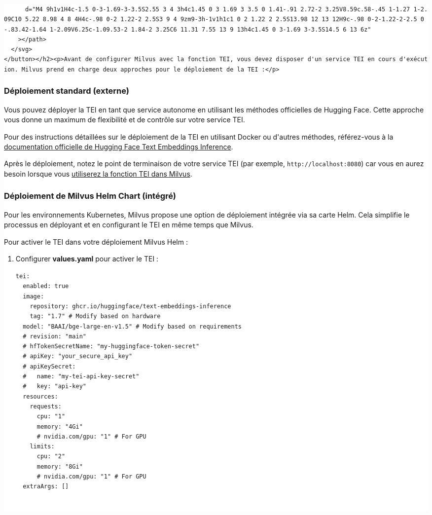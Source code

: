           d="M4 9h1v1H4c-1.5 0-3-1.69-3-3.5S2.55 3 4 3h4c1.45 0 3 1.69 3 3.5 0 1.41-.91 2.72-2 3.25V8.59c.58-.45 1-1.27 1-2.09C10 5.22 8.98 4 8 4H4c-.98 0-2 1.22-2 2.5S3 9 4 9zm9-3h-1v1h1c1 0 2 1.22 2 2.5S13.98 12 13 12H9c-.98 0-2-1.22-2-2.5 0-.83.42-1.64 1-2.09V6.25c-1.09.53-2 1.84-2 3.25C6 11.31 7.55 13 9 13h4c1.45 0 3-1.69 3-3.5S14.5 6 13 6z"
        ></path>
      </svg>
    </button></h2><p>Avant de configurer Milvus avec la fonction TEI, vous devez disposer d'un service TEI en cours d'exécution. Milvus prend en charge deux approches pour le déploiement de la TEI :</p>
<h3 id="Standard-deployment-external" class="common-anchor-header">Déploiement standard (externe)</h3><p>Vous pouvez déployer la TEI en tant que service autonome en utilisant les méthodes officielles de Hugging Face. Cette approche vous donne un maximum de flexibilité et de contrôle sur votre service TEI.</p>
<p>Pour des instructions détaillées sur le déploiement de la TEI en utilisant Docker ou d'autres méthodes, référez-vous à la <a href="https://huggingface.co/docs/text-embeddings-inference/en/quick_tour#deploy">documentation officielle de Hugging Face Text Embeddings Inference</a>.</p>
<p>Après le déploiement, notez le point de terminaison de votre service TEI (par exemple, <code translate="no">http://localhost:8080</code>) car vous en aurez besoin lorsque vous <a href="/docs/fr/hugging-face-tei.md#Use-embedding-function-">utiliserez la fonction TEI dans Milvus</a>.</p>
<h3 id="Milvus-Helm-Chart-deployment-integrated" class="common-anchor-header">Déploiement de Milvus Helm Chart (intégré)</h3><p>Pour les environnements Kubernetes, Milvus propose une option de déploiement intégrée via sa carte Helm. Cela simplifie le processus en déployant et en configurant le TEI en même temps que Milvus.</p>
<p>Pour activer le TEI dans votre déploiement Milvus Helm :</p>
<ol>
<li><p>Configurer <strong>values.yaml</strong> pour activer le TEI :</p>
<pre><code translate="no" class="language-yaml"><span class="hljs-attr">tei:</span>
  <span class="hljs-attr">enabled:</span> <span class="hljs-literal">true</span>
  <span class="hljs-attr">image:</span>
    <span class="hljs-attr">repository:</span> <span class="hljs-string">ghcr.io/huggingface/text-embeddings-inference</span>
    <span class="hljs-attr">tag:</span> <span class="hljs-string">&quot;1.7&quot;</span> <span class="hljs-comment"># Modify based on hardware</span>
  <span class="hljs-attr">model:</span> <span class="hljs-string">&quot;BAAI/bge-large-en-v1.5&quot;</span> <span class="hljs-comment"># Modify based on requirements</span>
  <span class="hljs-comment"># revision: &quot;main&quot;</span>
  <span class="hljs-comment"># hfTokenSecretName: &quot;my-huggingface-token-secret&quot;</span>
  <span class="hljs-comment"># apiKey: &quot;your_secure_api_key&quot;</span>
  <span class="hljs-comment"># apiKeySecret:</span>
  <span class="hljs-comment">#   name: &quot;my-tei-api-key-secret&quot;</span>
  <span class="hljs-comment">#   key: &quot;api-key&quot;</span>
  <span class="hljs-attr">resources:</span>
    <span class="hljs-attr">requests:</span>
      <span class="hljs-attr">cpu:</span> <span class="hljs-string">&quot;1&quot;</span>
      <span class="hljs-attr">memory:</span> <span class="hljs-string">&quot;4Gi&quot;</span>
      <span class="hljs-comment"># nvidia.com/gpu: &quot;1&quot; # For GPU</span>
    <span class="hljs-attr">limits:</span>
      <span class="hljs-attr">cpu:</span> <span class="hljs-string">&quot;2&quot;</span>
      <span class="hljs-attr">memory:</span> <span class="hljs-string">&quot;8Gi&quot;</span>
      <span class="hljs-comment"># nvidia.com/gpu: &quot;1&quot; # For GPU</span>
  <span class="hljs-attr">extraArgs:</span> []
